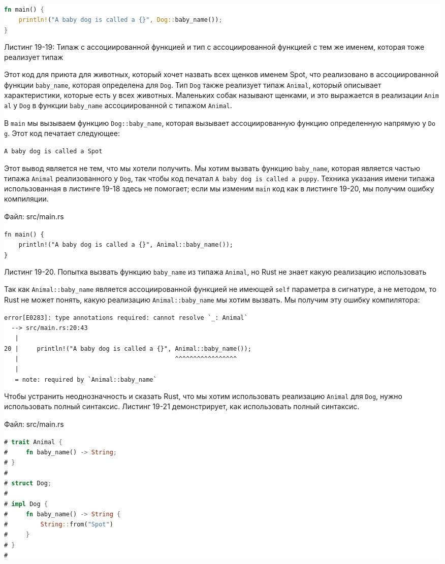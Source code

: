 ```rust
fn main() {
    println!("A baby dog is called a {}", Dog::baby_name());
}
```

<span class="caption">Листинг 19-19: Типаж с ассоциированной функцией и тип с ассоциированной функцией с тем же именем, которая тоже реализует типаж</span>

Этот код для приюта для животных, который хочет назвать всех щенков именем Spot, что реализовано в ассоциированной функции `baby_name`, которая определена для `Dog`. Тип `Dog` также реализует типаж `Animal`, который описывает характеристики, которые есть у всех животных. Маленьких собак называют щенками, и это выражается в реализации `Animal` у `Dog` в функции `baby_name` ассоциированной с типажом `Animal`.

В `main` мы вызываем функцию `Dog::baby_name`, которая вызывает ассоциированную функцию определенную напрямую у `Dog`. Этот код печатает следующее:

```text
A baby dog is called a Spot
```

Этот вывод является не тем, что мы хотели получить. Мы хотим вызвать функцию `baby_name`, которая является частью типажа `Animal` реализованного у `Dog`, так чтобы код печатал `A baby dog is called a puppy`. Техника указания имени типажа использованная в листинге 19-18 здесь не помогает; если мы изменим `main` код как в листинге 19-20, мы получим ошибку компиляции.

<span class="filename">Файл: src/main.rs</span>

```rust,ignore,does_not_compile
fn main() {
    println!("A baby dog is called a {}", Animal::baby_name());
}
```

<span class="caption">Листинг 19-20. Попытка вызвать функцию <code>baby_name</code> из типажа <code>Animal</code>, но Rust не знает какую реализацию использовать</span>

Так как `Animal::baby_name` является ассоциированной функцией не имеющей `self` параметра в сигнатуре, а не методом, то Rust не может понять, какую реализацию `Animal::baby_name` мы хотим вызвать. Мы получим эту ошибку компилятора:

```text
error[E0283]: type annotations required: cannot resolve `_: Animal`
  --> src/main.rs:20:43
   |
20 |     println!("A baby dog is called a {}", Animal::baby_name());
   |                                           ^^^^^^^^^^^^^^^^^
   |
   = note: required by `Animal::baby_name`
```

Чтобы устранить неоднозначность и сказать Rust, что мы хотим использовать реализацию `Animal` для `Dog`, нужно использовать полный синтаксис. Листинг 19-21 демонстрирует, как использовать полный синтаксис.

<span class="filename">Файл: src/main.rs</span>

```rust
# trait Animal {
#     fn baby_name() -> String;
# }
#
# struct Dog;
#
# impl Dog {
#     fn baby_name() -> String {
#         String::from("Spot")
#     }
# }
#
```